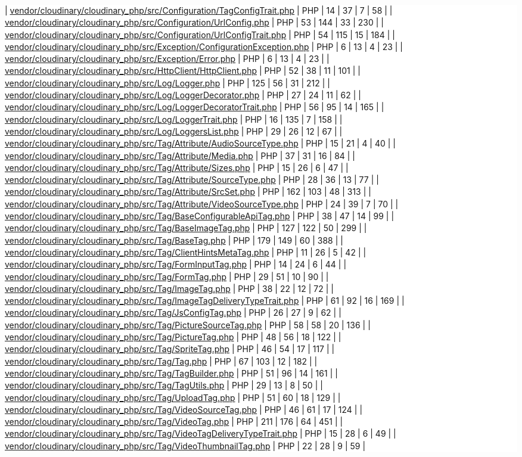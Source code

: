 | [vendor/cloudinary/cloudinary\_php/src/Configuration/TagConfigTrait.php](/vendor/cloudinary/cloudinary_php/src/Configuration/TagConfigTrait.php) | PHP | 14 | 37 | 7 | 58 |
| [vendor/cloudinary/cloudinary\_php/src/Configuration/UrlConfig.php](/vendor/cloudinary/cloudinary_php/src/Configuration/UrlConfig.php) | PHP | 53 | 144 | 33 | 230 |
| [vendor/cloudinary/cloudinary\_php/src/Configuration/UrlConfigTrait.php](/vendor/cloudinary/cloudinary_php/src/Configuration/UrlConfigTrait.php) | PHP | 54 | 115 | 15 | 184 |
| [vendor/cloudinary/cloudinary\_php/src/Exception/ConfigurationException.php](/vendor/cloudinary/cloudinary_php/src/Exception/ConfigurationException.php) | PHP | 6 | 13 | 4 | 23 |
| [vendor/cloudinary/cloudinary\_php/src/Exception/Error.php](/vendor/cloudinary/cloudinary_php/src/Exception/Error.php) | PHP | 6 | 13 | 4 | 23 |
| [vendor/cloudinary/cloudinary\_php/src/HttpClient/HttpClient.php](/vendor/cloudinary/cloudinary_php/src/HttpClient/HttpClient.php) | PHP | 52 | 38 | 11 | 101 |
| [vendor/cloudinary/cloudinary\_php/src/Log/Logger.php](/vendor/cloudinary/cloudinary_php/src/Log/Logger.php) | PHP | 125 | 56 | 31 | 212 |
| [vendor/cloudinary/cloudinary\_php/src/Log/LoggerDecorator.php](/vendor/cloudinary/cloudinary_php/src/Log/LoggerDecorator.php) | PHP | 27 | 24 | 11 | 62 |
| [vendor/cloudinary/cloudinary\_php/src/Log/LoggerDecoratorTrait.php](/vendor/cloudinary/cloudinary_php/src/Log/LoggerDecoratorTrait.php) | PHP | 56 | 95 | 14 | 165 |
| [vendor/cloudinary/cloudinary\_php/src/Log/LoggerTrait.php](/vendor/cloudinary/cloudinary_php/src/Log/LoggerTrait.php) | PHP | 16 | 135 | 7 | 158 |
| [vendor/cloudinary/cloudinary\_php/src/Log/LoggersList.php](/vendor/cloudinary/cloudinary_php/src/Log/LoggersList.php) | PHP | 29 | 26 | 12 | 67 |
| [vendor/cloudinary/cloudinary\_php/src/Tag/Attribute/AudioSourceType.php](/vendor/cloudinary/cloudinary_php/src/Tag/Attribute/AudioSourceType.php) | PHP | 15 | 21 | 4 | 40 |
| [vendor/cloudinary/cloudinary\_php/src/Tag/Attribute/Media.php](/vendor/cloudinary/cloudinary_php/src/Tag/Attribute/Media.php) | PHP | 37 | 31 | 16 | 84 |
| [vendor/cloudinary/cloudinary\_php/src/Tag/Attribute/Sizes.php](/vendor/cloudinary/cloudinary_php/src/Tag/Attribute/Sizes.php) | PHP | 15 | 26 | 6 | 47 |
| [vendor/cloudinary/cloudinary\_php/src/Tag/Attribute/SourceType.php](/vendor/cloudinary/cloudinary_php/src/Tag/Attribute/SourceType.php) | PHP | 28 | 36 | 13 | 77 |
| [vendor/cloudinary/cloudinary\_php/src/Tag/Attribute/SrcSet.php](/vendor/cloudinary/cloudinary_php/src/Tag/Attribute/SrcSet.php) | PHP | 162 | 103 | 48 | 313 |
| [vendor/cloudinary/cloudinary\_php/src/Tag/Attribute/VideoSourceType.php](/vendor/cloudinary/cloudinary_php/src/Tag/Attribute/VideoSourceType.php) | PHP | 24 | 39 | 7 | 70 |
| [vendor/cloudinary/cloudinary\_php/src/Tag/BaseConfigurableApiTag.php](/vendor/cloudinary/cloudinary_php/src/Tag/BaseConfigurableApiTag.php) | PHP | 38 | 47 | 14 | 99 |
| [vendor/cloudinary/cloudinary\_php/src/Tag/BaseImageTag.php](/vendor/cloudinary/cloudinary_php/src/Tag/BaseImageTag.php) | PHP | 127 | 122 | 50 | 299 |
| [vendor/cloudinary/cloudinary\_php/src/Tag/BaseTag.php](/vendor/cloudinary/cloudinary_php/src/Tag/BaseTag.php) | PHP | 179 | 149 | 60 | 388 |
| [vendor/cloudinary/cloudinary\_php/src/Tag/ClientHintsMetaTag.php](/vendor/cloudinary/cloudinary_php/src/Tag/ClientHintsMetaTag.php) | PHP | 11 | 26 | 5 | 42 |
| [vendor/cloudinary/cloudinary\_php/src/Tag/FormInputTag.php](/vendor/cloudinary/cloudinary_php/src/Tag/FormInputTag.php) | PHP | 14 | 24 | 6 | 44 |
| [vendor/cloudinary/cloudinary\_php/src/Tag/FormTag.php](/vendor/cloudinary/cloudinary_php/src/Tag/FormTag.php) | PHP | 29 | 51 | 10 | 90 |
| [vendor/cloudinary/cloudinary\_php/src/Tag/ImageTag.php](/vendor/cloudinary/cloudinary_php/src/Tag/ImageTag.php) | PHP | 38 | 22 | 12 | 72 |
| [vendor/cloudinary/cloudinary\_php/src/Tag/ImageTagDeliveryTypeTrait.php](/vendor/cloudinary/cloudinary_php/src/Tag/ImageTagDeliveryTypeTrait.php) | PHP | 61 | 92 | 16 | 169 |
| [vendor/cloudinary/cloudinary\_php/src/Tag/JsConfigTag.php](/vendor/cloudinary/cloudinary_php/src/Tag/JsConfigTag.php) | PHP | 26 | 27 | 9 | 62 |
| [vendor/cloudinary/cloudinary\_php/src/Tag/PictureSourceTag.php](/vendor/cloudinary/cloudinary_php/src/Tag/PictureSourceTag.php) | PHP | 58 | 58 | 20 | 136 |
| [vendor/cloudinary/cloudinary\_php/src/Tag/PictureTag.php](/vendor/cloudinary/cloudinary_php/src/Tag/PictureTag.php) | PHP | 48 | 56 | 18 | 122 |
| [vendor/cloudinary/cloudinary\_php/src/Tag/SpriteTag.php](/vendor/cloudinary/cloudinary_php/src/Tag/SpriteTag.php) | PHP | 46 | 54 | 17 | 117 |
| [vendor/cloudinary/cloudinary\_php/src/Tag/Tag.php](/vendor/cloudinary/cloudinary_php/src/Tag/Tag.php) | PHP | 67 | 103 | 12 | 182 |
| [vendor/cloudinary/cloudinary\_php/src/Tag/TagBuilder.php](/vendor/cloudinary/cloudinary_php/src/Tag/TagBuilder.php) | PHP | 51 | 96 | 14 | 161 |
| [vendor/cloudinary/cloudinary\_php/src/Tag/TagUtils.php](/vendor/cloudinary/cloudinary_php/src/Tag/TagUtils.php) | PHP | 29 | 13 | 8 | 50 |
| [vendor/cloudinary/cloudinary\_php/src/Tag/UploadTag.php](/vendor/cloudinary/cloudinary_php/src/Tag/UploadTag.php) | PHP | 51 | 60 | 18 | 129 |
| [vendor/cloudinary/cloudinary\_php/src/Tag/VideoSourceTag.php](/vendor/cloudinary/cloudinary_php/src/Tag/VideoSourceTag.php) | PHP | 46 | 61 | 17 | 124 |
| [vendor/cloudinary/cloudinary\_php/src/Tag/VideoTag.php](/vendor/cloudinary/cloudinary_php/src/Tag/VideoTag.php) | PHP | 211 | 176 | 64 | 451 |
| [vendor/cloudinary/cloudinary\_php/src/Tag/VideoTagDeliveryTypeTrait.php](/vendor/cloudinary/cloudinary_php/src/Tag/VideoTagDeliveryTypeTrait.php) | PHP | 15 | 28 | 6 | 49 |
| [vendor/cloudinary/cloudinary\_php/src/Tag/VideoThumbnailTag.php](/vendor/cloudinary/cloudinary_php/src/Tag/VideoThumbnailTag.php) | PHP | 22 | 28 | 9 | 59 |